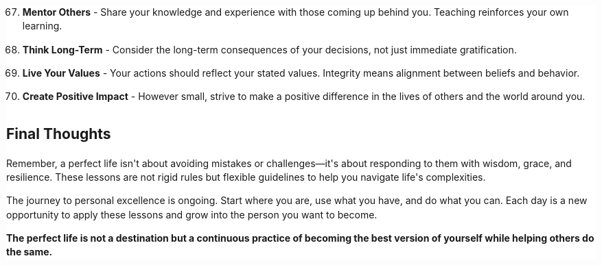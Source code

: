 67. **Mentor Others** - Share your knowledge and experience with those coming up behind you. Teaching reinforces your own learning.

68. **Think Long-Term** - Consider the long-term consequences of your decisions, not just immediate gratification.

69. **Live Your Values** - Your actions should reflect your stated values. Integrity means alignment between beliefs and behavior.

70. **Create Positive Impact** - However small, strive to make a positive difference in the lives of others and the world around you.

## Final Thoughts

Remember, a perfect life isn't about avoiding mistakes or challenges—it's about responding to them with wisdom, grace, and resilience. These lessons are not rigid rules but flexible guidelines to help you navigate life's complexities.

The journey to personal excellence is ongoing. Start where you are, use what you have, and do what you can. Each day is a new opportunity to apply these lessons and grow into the person you want to become.

**The perfect life is not a destination but a continuous practice of becoming the best version of yourself while helping others do the same.**
